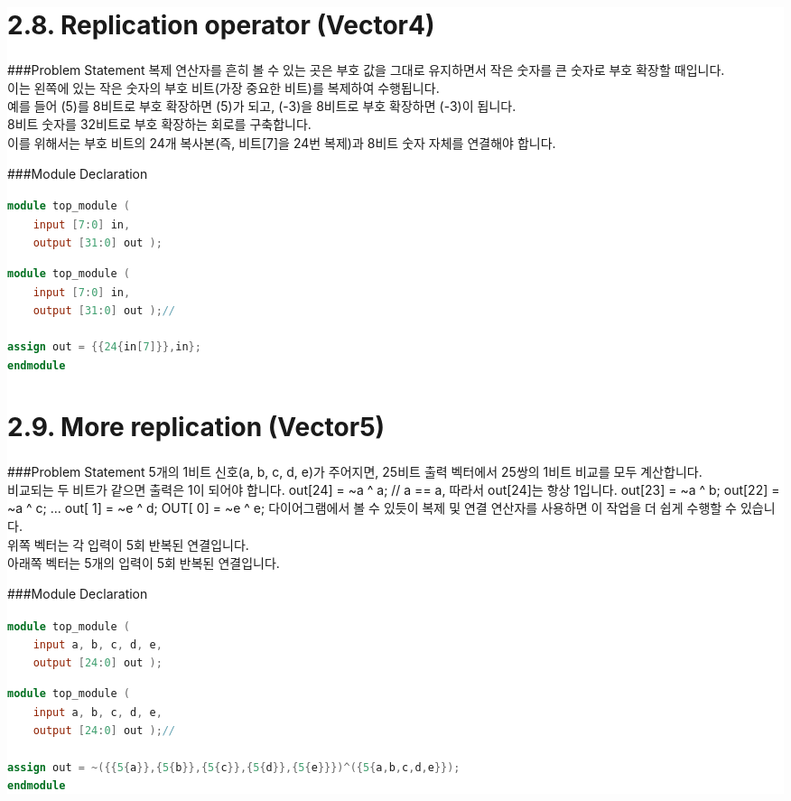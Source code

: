 # 2.8. Replication operator (Vector4)
###Problem Statement
복제 연산자를 흔히 볼 수 있는 곳은 부호 값을 그대로 유지하면서 작은 숫자를 큰 숫자로 부호 확장할 때입니다. <br>
이는 왼쪽에 있는 작은 숫자의 부호 비트(가장 중요한 비트)를 복제하여 수행됩니다. <br>
예를 들어 (5)를 8비트로 부호 확장하면 (5)가 되고, (-3)을 8비트로 부호 확장하면 (-3)이 됩니다. <br>
8비트 숫자를 32비트로 부호 확장하는 회로를 구축합니다. <br>
이를 위해서는 부호 비트의 24개 복사본(즉, 비트[7]을 24번 복제)과 8비트 숫자 자체를 연결해야 합니다.


###Module Declaration
```verilog
module top_module (
    input [7:0] in,
    output [31:0] out );
```

```verilog
module top_module (
    input [7:0] in,
    output [31:0] out );//

assign out = {{24{in[7]}},in};
endmodule
```

# 2.9. More replication (Vector5)
###Problem Statement
5개의 1비트 신호(a, b, c, d, e)가 주어지면, 25비트 출력 벡터에서 25쌍의 1비트 비교를 모두 계산합니다. <br>
비교되는 두 비트가 같으면 출력은 1이 되어야 합니다.
out[24] = ~a ^ a; // a == a, 따라서 out[24]는 항상 1입니다.
out[23] = ~a ^ b;
out[22] = ~a ^ c;
...
out[ 1] = ~e ^ d;
OUT[ 0] = ~e ^ e;
다이어그램에서 볼 수 있듯이 복제 및 연결 연산자를 사용하면 이 작업을 더 쉽게 수행할 수 있습니다.<br>
위쪽 벡터는 각 입력이 5회 반복된 연결입니다.<br>
아래쪽 벡터는 5개의 입력이 5회 반복된 연결입니다.

###Module Declaration
```verilog
module top_module (
    input a, b, c, d, e,
    output [24:0] out );
```

```verilog
module top_module (
    input a, b, c, d, e,
    output [24:0] out );//

assign out = ~({{5{a}},{5{b}},{5{c}},{5{d}},{5{e}}})^({5{a,b,c,d,e}});
endmodule
```

